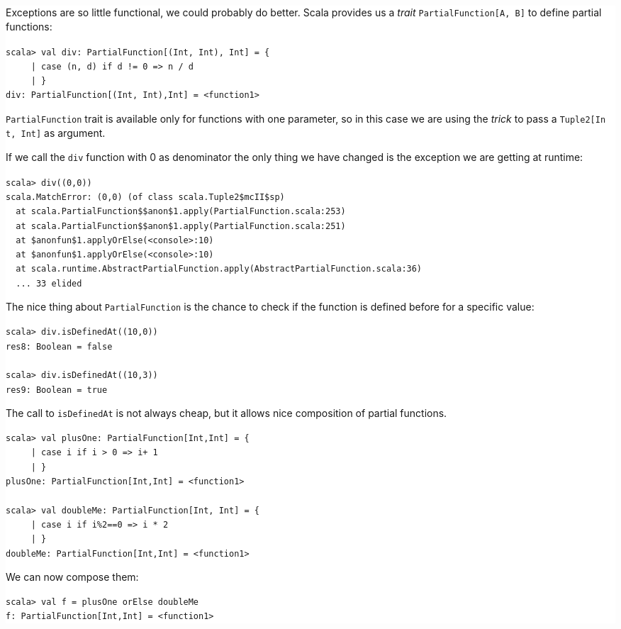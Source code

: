 Exceptions are so little functional, we could probably do better. Scala provides us a _trait_ `PartialFunction[A, B]` to define partial functions:

```
scala> val div: PartialFunction[(Int, Int), Int] = {
	 | case (n, d) if d != 0 => n / d
	 | }
div: PartialFunction[(Int, Int),Int] = <function1>
```

`PartialFunction` trait is available only for functions with one parameter, so in this case we are using the _trick_ to pass a `Tuple2[Int, Int]` as argument.

If we call the `div` function with 0 as denominator the only thing we have changed is the exception we are getting at runtime:

```
scala> div((0,0))
scala.MatchError: (0,0) (of class scala.Tuple2$mcII$sp)
  at scala.PartialFunction$$anon$1.apply(PartialFunction.scala:253)
  at scala.PartialFunction$$anon$1.apply(PartialFunction.scala:251)
  at $anonfun$1.applyOrElse(<console>:10)
  at $anonfun$1.applyOrElse(<console>:10)
  at scala.runtime.AbstractPartialFunction.apply(AbstractPartialFunction.scala:36)
  ... 33 elided
```

The nice thing about `PartialFunction` is the chance to check if the function is defined before for a specific value:

```
scala> div.isDefinedAt((10,0))
res8: Boolean = false

scala> div.isDefinedAt((10,3))
res9: Boolean = true
```

The call to `isDefinedAt` is not always cheap, but it allows nice composition of partial functions.

```
scala> val plusOne: PartialFunction[Int,Int] = {
     | case i if i > 0 => i+ 1
     | }
plusOne: PartialFunction[Int,Int] = <function1>

scala> val doubleMe: PartialFunction[Int, Int] = {
     | case i if i%2==0 => i * 2
     | }
doubleMe: PartialFunction[Int,Int] = <function1>
```

We can now compose them:

```
scala> val f = plusOne orElse doubleMe
f: PartialFunction[Int,Int] = <function1>
```
